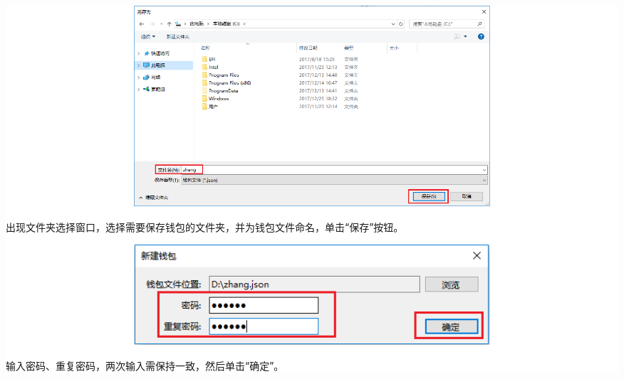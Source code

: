  <p align="center"><img src="manual/5.png" width="500"></p>

出现文件夹选择窗口，选择需要保存钱包的文件夹，并为钱包文件命名，单击“保存”按钮。

 <p align="center"><img src="manual/6.png" width="500"></p>

输入密码、重复密码，两次输入需保持一致，然后单击“确定”。
